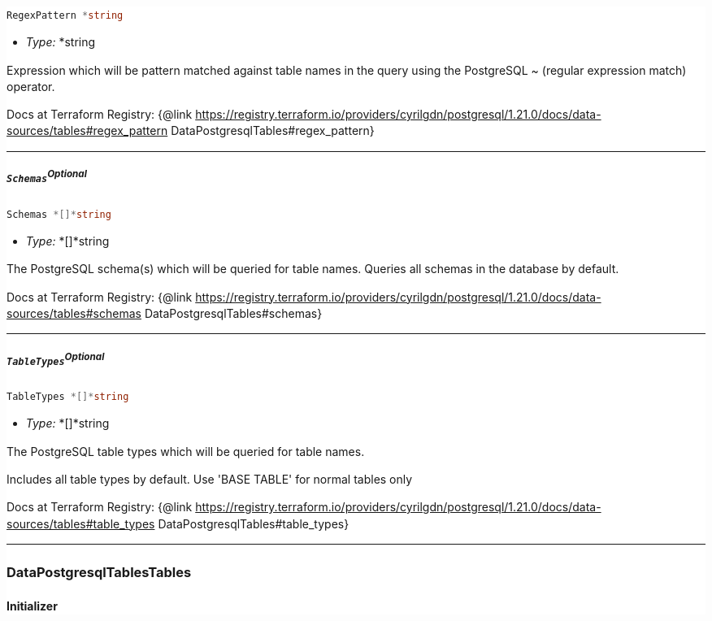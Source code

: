 ```go
RegexPattern *string
```

- *Type:* *string

Expression which will be pattern matched against table names in the query using the PostgreSQL ~ (regular expression match) operator.

Docs at Terraform Registry: {@link https://registry.terraform.io/providers/cyrilgdn/postgresql/1.21.0/docs/data-sources/tables#regex_pattern DataPostgresqlTables#regex_pattern}

---

##### `Schemas`<sup>Optional</sup> <a name="Schemas" id="@cdktf/provider-postgresql.dataPostgresqlTables.DataPostgresqlTablesConfig.property.schemas"></a>

```go
Schemas *[]*string
```

- *Type:* *[]*string

The PostgreSQL schema(s) which will be queried for table names. Queries all schemas in the database by default.

Docs at Terraform Registry: {@link https://registry.terraform.io/providers/cyrilgdn/postgresql/1.21.0/docs/data-sources/tables#schemas DataPostgresqlTables#schemas}

---

##### `TableTypes`<sup>Optional</sup> <a name="TableTypes" id="@cdktf/provider-postgresql.dataPostgresqlTables.DataPostgresqlTablesConfig.property.tableTypes"></a>

```go
TableTypes *[]*string
```

- *Type:* *[]*string

The PostgreSQL table types which will be queried for table names.

Includes all table types by default. Use 'BASE TABLE' for normal tables only

Docs at Terraform Registry: {@link https://registry.terraform.io/providers/cyrilgdn/postgresql/1.21.0/docs/data-sources/tables#table_types DataPostgresqlTables#table_types}

---

### DataPostgresqlTablesTables <a name="DataPostgresqlTablesTables" id="@cdktf/provider-postgresql.dataPostgresqlTables.DataPostgresqlTablesTables"></a>

#### Initializer <a name="Initializer" id="@cdktf/provider-postgresql.dataPostgresqlTables.DataPostgresqlTablesTables.Initializer"></a>
